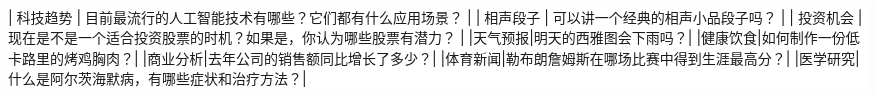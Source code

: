 | 科技趋势                          | 目前最流行的人工智能技术有哪些？它们都有什么应用场景？                                                                                                                                                                                                                                                                                                                                                                                                                                                                                                                                                                                                                                                                                                                                                                                                                                                                                                                                                                                                                                                                                                                                                                                                                                                                                                                                                                                                                                                                                                                                                                                                                                                                                                                                                                                                                                                                                                                                                                         |
| 相声段子                          | 可以讲一个经典的相声小品段子吗？                                                                                                                                                                                                                                                                                                                                                                                                                                                                                                                                                                                                                                                                                                                                                                                                                                                                                                                                                                                                                                                                                                                                                                                                                                                                                                                                                                                                                                                                                                                                                                                                                                                                                                                                                                                                                                                                                                                                                                                 |
| 投资机会                          | 现在是不是一个适合投资股票的时机？如果是，你认为哪些股票有潜力？                                                                                                                                                                                                                                                                                                                                                                                                                                                                                                                                                                                                                                                                                                                                                                                                                                                                                                                                                                                                                                                                                                                                                                                                                                                                                                                                                                                                                                                                                                                                                                                                                                                                                                                                                                                                                                                                                                                                                                  |
|天气预报|明天的西雅图会下雨吗？|
|健康饮食|如何制作一份低卡路里的烤鸡胸肉？|
|商业分析|去年公司的销售额同比增长了多少？|
|体育新闻|勒布朗詹姆斯在哪场比赛中得到生涯最高分？|
|医学研究|什么是阿尔茨海默病，有哪些症状和治疗方法？|